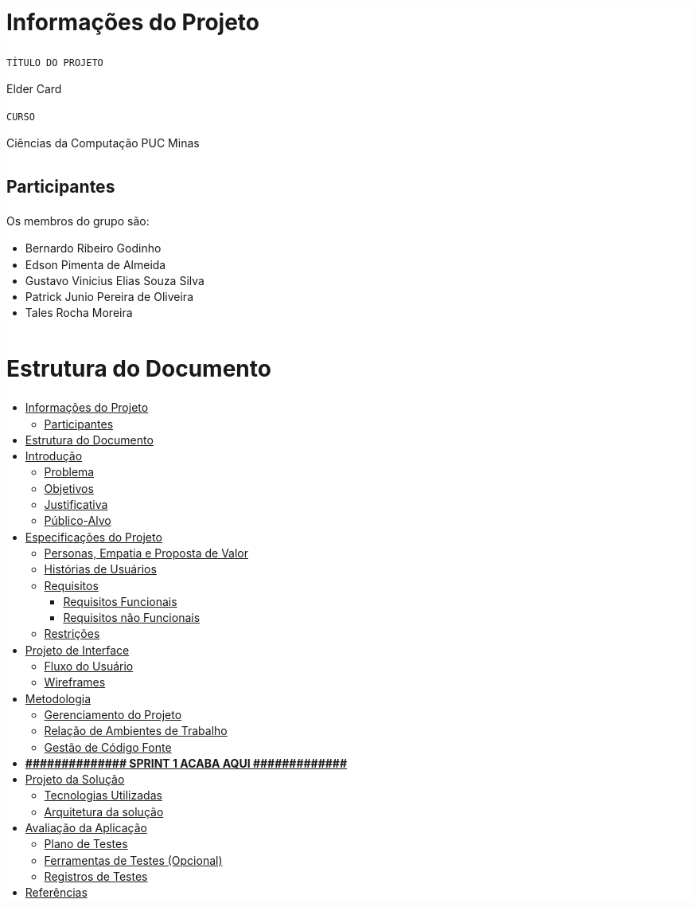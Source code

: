 # Informações do Projeto

`TÍTULO DO PROJETO`  

Elder Card

`CURSO` 

Ciências da Computação PUC Minas

## Participantes

 Os membros do grupo são: 

- Bernardo Ribeiro Godinho
- Edson Pimenta de Almeida
- Gustavo Vinicius Elias Souza Silva
- Patrick Junio Pereira de Oliveira
- Tales Rocha Moreira

# Estrutura do Documento

- [Informações do Projeto](#informações-do-projeto)
  - [Participantes](#participantes)
- [Estrutura do Documento](#estrutura-do-documento)
- [Introdução](#introdução)
  - [Problema](#problema)
  - [Objetivos](#objetivos)
  - [Justificativa](#justificativa)
  - [Público-Alvo](#público-alvo)
- [Especificações do Projeto](#especificações-do-projeto)
  - [Personas, Empatia e Proposta de Valor](#personas-empatia-e-proposta-de-valor)
  - [Histórias de Usuários](#histórias-de-usuários)
  - [Requisitos](#requisitos-do-projeto)
    - [Requisitos Funcionais](#requisitos-funcionais)
    - [Requisitos não Funcionais](#requisitos-não-funcionais)
  - [Restrições](#restrições)
- [Projeto de Interface](#projeto-de-interface)
  - [Fluxo do Usuário](#fluxo-do-usuário)
  - [Wireframes](#wireframes)
- [Metodologia](#metodologia)
  - [Gerenciamento do Projeto](#gerenciamento-do-projeto)
  - [Relação de Ambientes de Trabalho](#relação-de-ambientes-de-trabalho)
  - [Gestão de Código Fonte](#gestão-de-código-fonte)
- [**############## SPRINT 1 ACABA AQUI #############**](#-sprint-1-acaba-aqui-)
- [Projeto da Solução](#projeto-da-solução)
  - [Tecnologias Utilizadas](#tecnologias-utilizadas)
  - [Arquitetura da solução](#arquitetura-da-solução)
- [Avaliação da Aplicação](#avaliação-da-aplicação)
  - [Plano de Testes](#plano-de-testes)
  - [Ferramentas de Testes (Opcional)](#ferramentas-de-testes-opcional)
  - [Registros de Testes](#registros-de-testes)
- [Referências](#referências)
